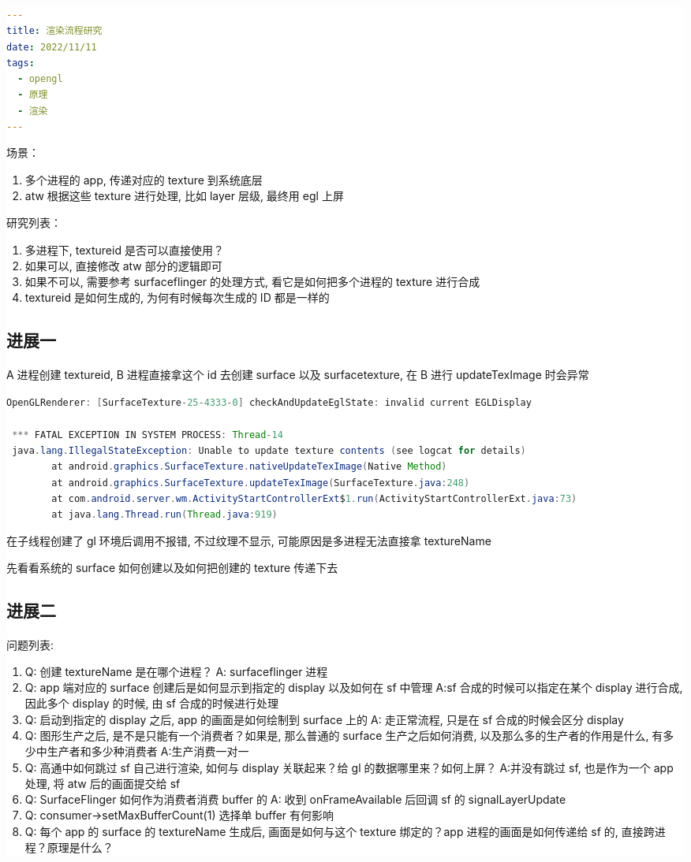 ```yaml
---
title: 渲染流程研究
date: 2022/11/11
tags:
  - opengl
  - 原理
  - 渲染
---
```


场景：

1. 多个进程的 app, 传递对应的 texture 到系统底层
2. atw 根据这些 texture 进行处理, 比如 layer 层级, 最终用 egl 上屏

研究列表：

1. 多进程下, textureid 是否可以直接使用？
2. 如果可以, 直接修改 atw 部分的逻辑即可
3. 如果不可以, 需要参考 surfaceflinger 的处理方式, 看它是如何把多个进程的 texture 进行合成
4. textureid 是如何生成的, 为何有时候每次生成的 ID 都是一样的

## 进展一

A 进程创建 textureid, B 进程直接拿这个 id 去创建 surface 以及 surfacetexture, 在 B 进行 updateTexImage 时会异常

```java
OpenGLRenderer: [SurfaceTexture-25-4333-0] checkAndUpdateEglState: invalid current EGLDisplay

 *** FATAL EXCEPTION IN SYSTEM PROCESS: Thread-14
 java.lang.IllegalStateException: Unable to update texture contents (see logcat for details)
        at android.graphics.SurfaceTexture.nativeUpdateTexImage(Native Method)
        at android.graphics.SurfaceTexture.updateTexImage(SurfaceTexture.java:248)
        at com.android.server.wm.ActivityStartControllerExt$1.run(ActivityStartControllerExt.java:73)
        at java.lang.Thread.run(Thread.java:919)
```

在子线程创建了 gl 环境后调用不报错, 不过纹理不显示, 可能原因是多进程无法直接拿 textureName

先看看系统的 surface 如何创建以及如何把创建的 texture 传递下去

## 进展二

问题列表:

1. Q: 创建 textureName 是在哪个进程？ A: surfaceflinger 进程
2. Q: app 端对应的 surface 创建后是如何显示到指定的 display 以及如何在 sf 中管理 A:sf 合成的时候可以指定在某个 display 进行合成, 因此多个 display 的时候, 由 sf 合成的时候进行处理
3. Q: 启动到指定的 display 之后, app 的画面是如何绘制到 surface 上的 A: 走正常流程, 只是在 sf 合成的时候会区分 display
4. Q: 图形生产之后, 是不是只能有一个消费者？如果是, 那么普通的 surface 生产之后如何消费, 以及那么多的生产者的作用是什么, 有多少中生产者和多少种消费者 A:生产消费一对一
5. Q: 高通中如何跳过 sf 自己进行渲染, 如何与 display 关联起来？给 gl 的数据哪里来？如何上屏？ A:并没有跳过 sf, 也是作为一个 app 处理, 将 atw 后的画面提交给 sf
6. Q: SurfaceFlinger 如何作为消费者消费 buffer 的 A: 收到 onFrameAvailable 后回调 sf 的 signalLayerUpdate
7. Q: consumer->setMaxBufferCount(1) 选择单 buffer 有何影响
8. Q: 每个 app 的 surface 的 textureName 生成后, 画面是如何与这个 texture 绑定的？app 进程的画面是如何传递给 sf 的, 直接跨进程？原理是什么？
